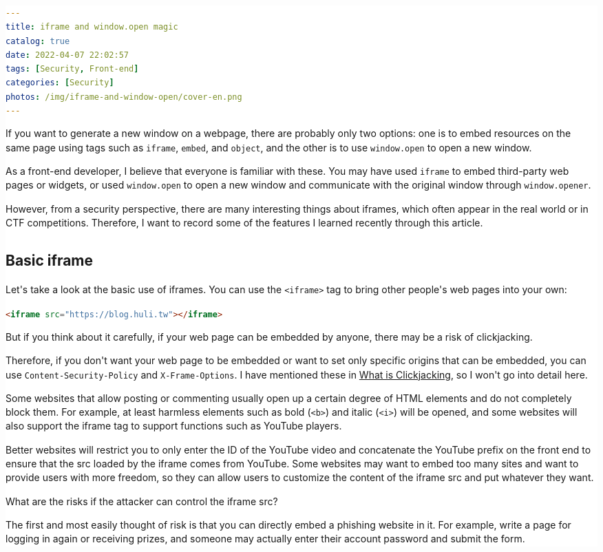 ```yaml
---
title: iframe and window.open magic
catalog: true
date: 2022-04-07 22:02:57
tags: [Security, Front-end]
categories: [Security]
photos: /img/iframe-and-window-open/cover-en.png
---
```


If you want to generate a new window on a webpage, there are probably only two options: one is to embed resources on the same page using tags such as `iframe`, `embed`, and `object`, and the other is to use `window.open` to open a new window.

As a front-end developer, I believe that everyone is familiar with these. You may have used `iframe` to embed third-party web pages or widgets, or used `window.open` to open a new window and communicate with the original window through `window.opener`.

However, from a security perspective, there are many interesting things about iframes, which often appear in the real world or in CTF competitions. Therefore, I want to record some of the features I learned recently through this article.



## Basic iframe

Let's take a look at the basic use of iframes. You can use the `<iframe>` tag to bring other people's web pages into your own:

``` html
<iframe src="https://blog.huli.tw"></iframe>
```

But if you think about it carefully, if your web page can be embedded by anyone, there may be a risk of clickjacking.

Therefore, if you don't want your web page to be embedded or want to set only specific origins that can be embedded, you can use `Content-Security-Policy` and `X-Frame-Options`. I have mentioned these in [What is Clickjacking](https://blog.huli.tw/2021/09/26/en/what-is-clickjacking/), so I won't go into detail here.

Some websites that allow posting or commenting usually open up a certain degree of HTML elements and do not completely block them. For example, at least harmless elements such as bold (`<b>`) and italic (`<i>`) will be opened, and some websites will also support the iframe tag to support functions such as YouTube players.

Better websites will restrict you to only enter the ID of the YouTube video and concatenate the YouTube prefix on the front end to ensure that the src loaded by the iframe comes from YouTube. Some websites may want to embed too many sites and want to provide users with more freedom, so they can allow users to customize the content of the iframe src and put whatever they want.

What are the risks if the attacker can control the iframe src?

The first and most easily thought of risk is that you can directly embed a phishing website in it. For example, write a page for logging in again or receiving prizes, and someone may actually enter their account password and submit the form.

